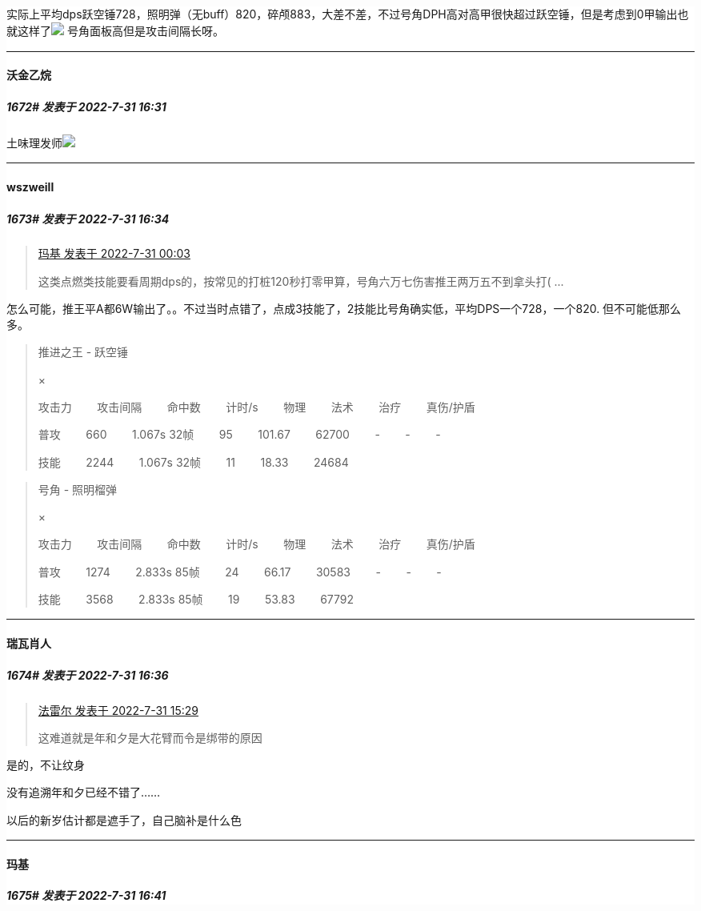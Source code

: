 实际上平均dps跃空锤728，照明弹（无buff）820，碎颅883，大差不差，不过号角DPH高对高甲很快超过跃空锤，但是考虑到0甲输出也就这样了<img src="https://static.saraba1st.com/image/smiley/face2017/068.png" referrerpolicy="no-referrer"> 号角面板高但是攻击间隔长呀。



*****

####  沃金乙烷  
##### 1672#       发表于 2022-7-31 16:31

土味理发师<img src="https://static.saraba1st.com/image/smiley/face2017/044.png" referrerpolicy="no-referrer">

*****

####  wszweill  
##### 1673#       发表于 2022-7-31 16:34

<blockquote><a href="httphttps://bbs.saraba1st.com/2b/forum.php?mod=redirect&amp;goto=findpost&amp;pid=56878608&amp;ptid=2082403" target="_blank">玛基 发表于 2022-7-31 00:03</a>

这类点燃类技能要看周期dps的，按常见的打桩120秒打零甲算，号角六万七伤害推王两万五不到拿头打( ...</blockquote>
怎么可能，推王平A都6W输出了。。不过当时点错了，点成3技能了，2技能比号角确实低，平均DPS一个728，一个820. 但不可能低那么多。 <blockquote>推进之王 - 跃空锤

×

攻击力        攻击间隔        命中数        计时/s        物理        法术        治疗        真伤/护盾

普攻        660        1.067s 32帧        95        101.67        62700        -        -        -

技能        2244        1.067s 32帧        11        18.33        24684</blockquote><blockquote>号角 - 照明榴弹

×

攻击力        攻击间隔        命中数        计时/s        物理        法术        治疗        真伤/护盾

普攻        1274        2.833s 85帧        24        66.17        30583        -        -        -

技能        3568        2.833s 85帧        19        53.83        67792</blockquote>

*****

####  瑞瓦肖人  
##### 1674#       发表于 2022-7-31 16:36

<blockquote><a href="httphttps://bbs.saraba1st.com/2b/forum.php?mod=redirect&amp;goto=findpost&amp;pid=56879902&amp;ptid=2082403" target="_blank">法雷尔 发表于 2022-7-31 15:29</a>

这难道就是年和夕是大花臂而令是绑带的原因</blockquote>
是的，不让纹身

没有追溯年和夕已经不错了……

以后的新岁估计都是遮手了，自己脑补是什么色



*****

####  玛基  
##### 1675#       发表于 2022-7-31 16:41
